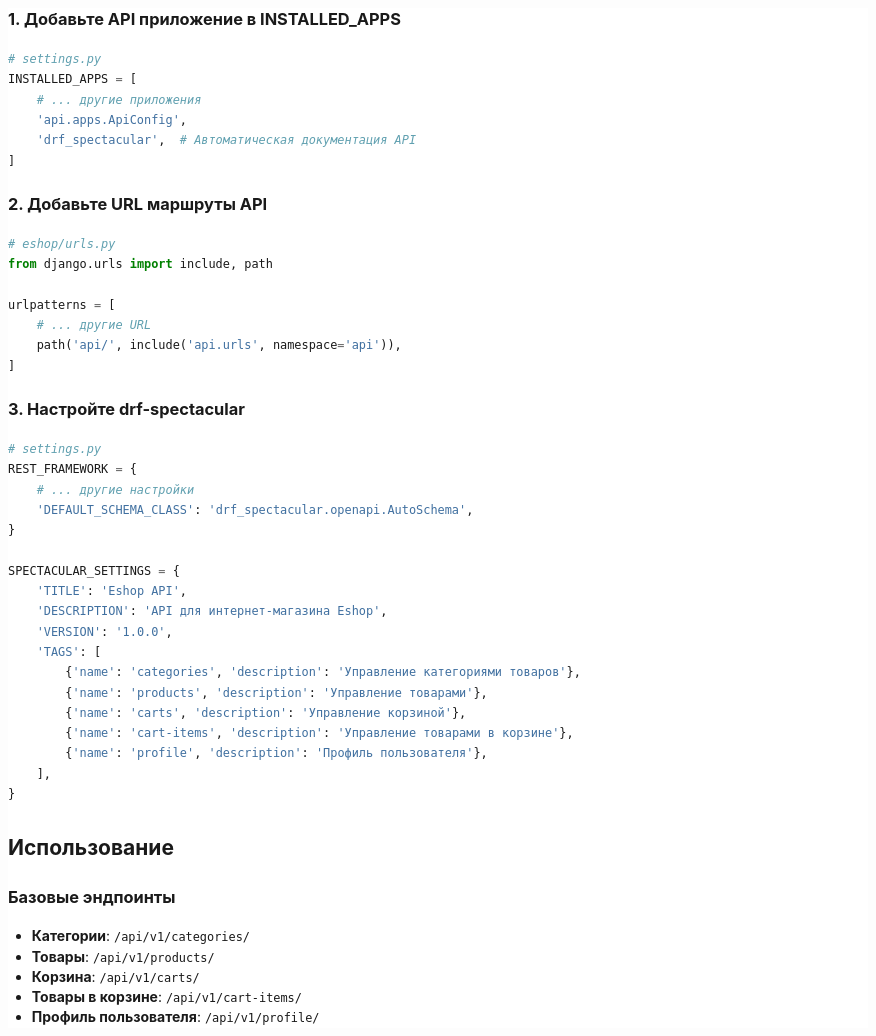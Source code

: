 ### 1. Добавьте API приложение в INSTALLED_APPS

```python
# settings.py
INSTALLED_APPS = [
    # ... другие приложения
    'api.apps.ApiConfig',
    'drf_spectacular',  # Автоматическая документация API
]
```

### 2. Добавьте URL маршруты API

```python
# eshop/urls.py
from django.urls import include, path

urlpatterns = [
    # ... другие URL
    path('api/', include('api.urls', namespace='api')),
]
```

### 3. Настройте drf-spectacular

```python
# settings.py
REST_FRAMEWORK = {
    # ... другие настройки
    'DEFAULT_SCHEMA_CLASS': 'drf_spectacular.openapi.AutoSchema',
}

SPECTACULAR_SETTINGS = {
    'TITLE': 'Eshop API',
    'DESCRIPTION': 'API для интернет-магазина Eshop',
    'VERSION': '1.0.0',
    'TAGS': [
        {'name': 'categories', 'description': 'Управление категориями товаров'},
        {'name': 'products', 'description': 'Управление товарами'},
        {'name': 'carts', 'description': 'Управление корзиной'},
        {'name': 'cart-items', 'description': 'Управление товарами в корзине'},
        {'name': 'profile', 'description': 'Профиль пользователя'},
    ],
}
```

## Использование

### Базовые эндпоинты

- **Категории**: `/api/v1/categories/`
- **Товары**: `/api/v1/products/`
- **Корзина**: `/api/v1/carts/`
- **Товары в корзине**: `/api/v1/cart-items/`
- **Профиль пользователя**: `/api/v1/profile/`
